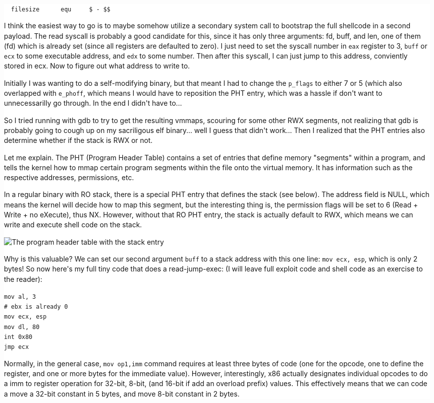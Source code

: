 ```x86asm
  filesize      equ     $ - $$
```

I think the easiest way to go is to maybe somehow utilize a secondary system
call to bootstrap the full shellcode in a second payload. The read syscall is
probably a good candidate for this, since it has only three arguments: fd, buff,
and len, one of them (fd) which is already set (since all registers are
defaulted to zero). I just need to set the syscall number in `eax` register to 3,
`buff` or `ecx` to some executable address, and `edx` to some number. Then after
this syscall, I can just jump to this address, conviently stored in ecx. Now to
figure out what address to write to.

Initially I was wanting to do a self-modifying binary, but that meant I had to
change the `p_flags` to either 7 or 5 (which also overlapped with `e_phoff`, 
which means I would have to reposition the PHT entry, which was a hassle if
don't want to unnecessarilly go through. In the end I didn't have to...

So I tried running with gdb to try to get the resulting vmmaps, scouring for
some other RWX segments, not realizing that gdb is probably going to cough up on
my sacriligous elf binary... well I guess that didn't work... Then I realized
that the PHT entries also determine whether if the stack is RWX or not. 

Let me explain. The PHT (Program Header Table) contains a set of entries that
define memory "segments" within a program, and tells the kernel how to mmap
certain program segments within the file onto the virtual memory. It has
information such as the respective addresses, permissions, etc. 

In a regular binary with RO stack, there is a special PHT entry that defines the
stack (see below). The address field is NULL, which means the kernel will decide
how to map this segment, but the interesting thing is, the permission flags will
be set to 6 (Read + Write + no eXecute), thus NX. However, without that RO PHT
entry, the stack is actually default to RWX, which means we can write and
execute shell code on the stack.

![The program header table with the stack entry][3]

Why is this valuable? We can set our second argument `buff` to a stack address
with this one line: `mov ecx, esp`, which is only 2 bytes! So now here's my full
tiny code that does a read-jump-exec: (I will leave full exploit code and shell
code as an exercise to the reader):

```x86asm
mov al, 3
# ebx is already 0
mov ecx, esp
mov dl, 80
int 0x80
jmp ecx
```

Normally, in the general case, `mov op1,imm` command requires at least three
bytes of code (one for the opcode, one to define the register, and one or more
bytes for the immediate value). However, interestingly, x86 actually designates
individual opcodes to do a imm to register operation for 32-bit, 8-bit, (and
16-bit if add an overload prefix) values. This effectively means that we can
code a move a 32-bit constant in 5 bytes, and move 8-bit constant in 2 bytes. 


[1]: https://lordidiot.github.io/2018-12-09/hxp-ctf-2018
[2]: https://www.muppetlabs.com/~breadbox/software/tiny/teensy.html
[3]: /files/hxpctf/pht_ent.png